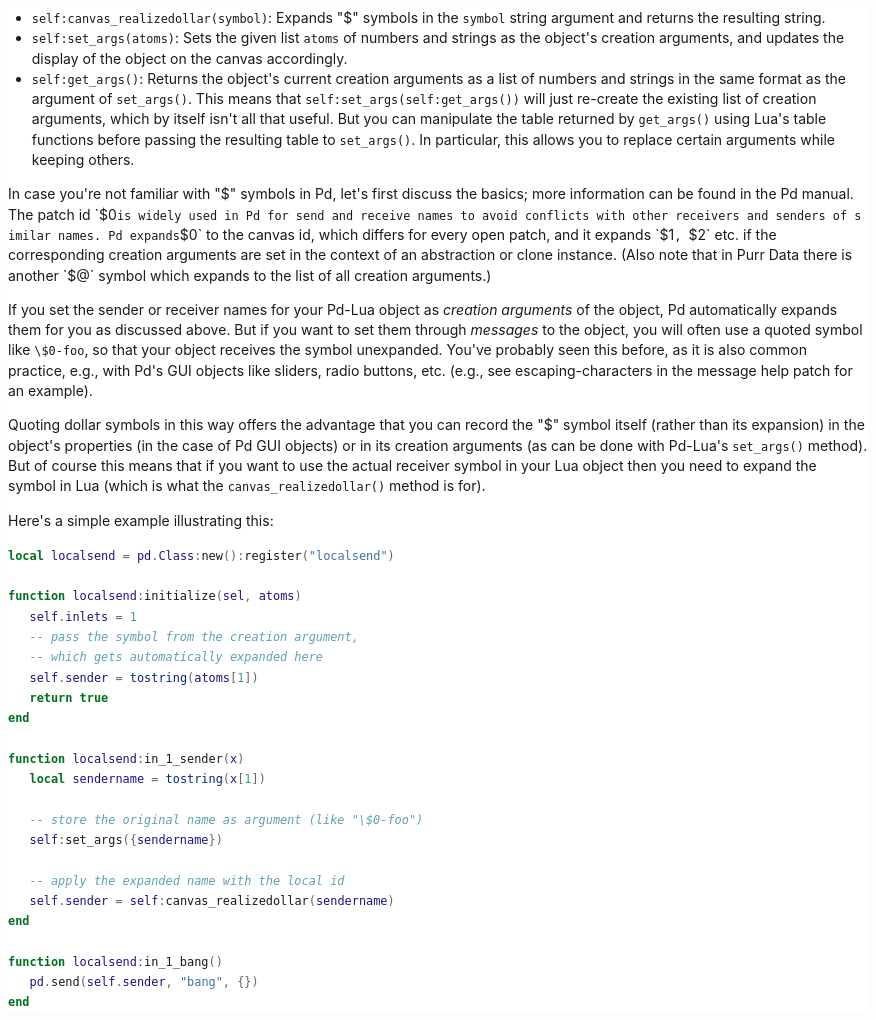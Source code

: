 - `self:canvas_realizedollar(symbol)`: Expands "$" symbols in the `symbol` string argument and returns the resulting string.
- `self:set_args(atoms)`: Sets the given list `atoms` of numbers and strings as the object's creation arguments, and updates the display of the object on the canvas accordingly.
- `self:get_args()`: Returns the object's current creation arguments as a list of numbers and strings in the same format as the argument of `set_args()`. This means that `self:set_args(self:get_args())` will just re-create the existing list of creation arguments, which by itself isn't all that useful. But you can manipulate the table returned by `get_args()` using Lua's table functions before passing the resulting table to `set_args()`. In particular, this allows you to replace certain arguments while keeping others.

In case you're not familiar with "$" symbols in Pd, let's first discuss the basics; more information can be found in the Pd manual. The patch id `$0` is widely used in Pd for send and receive names to avoid conflicts with other receivers and senders of similar names. Pd expands `$0` to the canvas id, which differs for every open patch, and it expands `$1`, `$2` etc. if the corresponding creation arguments are set in the context of an abstraction or clone instance. (Also note that in Purr Data there is another `$@` symbol which expands to the list of all creation arguments.)

If you set the sender or receiver names for your Pd-Lua object as *creation arguments* of the object, Pd automatically expands them for you as discussed above. But if you want to set them through *messages* to the object, you will often use a quoted symbol like `\$0-foo`, so that your object receives the symbol unexpanded. You've probably seen this before, as it is also common practice, e.g., with Pd's GUI objects like sliders, radio buttons, etc. (e.g., see escaping-characters in the message help patch for an example).

Quoting dollar symbols in this way offers the advantage that you can record the "$" symbol itself (rather than its expansion) in the object's properties (in the case of Pd GUI objects) or in its creation arguments (as can be done with Pd-Lua's `set_args()` method). But of course this means that if you want to use the actual receiver symbol in your Lua object then you need to expand the symbol in Lua (which is what the `canvas_realizedollar()` method is for).

Here's a simple example illustrating this:

~~~lua
local localsend = pd.Class:new():register("localsend")

function localsend:initialize(sel, atoms)
   self.inlets = 1
   -- pass the symbol from the creation argument,
   -- which gets automatically expanded here
   self.sender = tostring(atoms[1])
   return true
end

function localsend:in_1_sender(x)
   local sendername = tostring(x[1])

   -- store the original name as argument (like "\$0-foo")
   self:set_args({sendername})

   -- apply the expanded name with the local id
   self.sender = self:canvas_realizedollar(sendername)
end

function localsend:in_1_bang()
   pd.send(self.sender, "bang", {})
end
~~~

